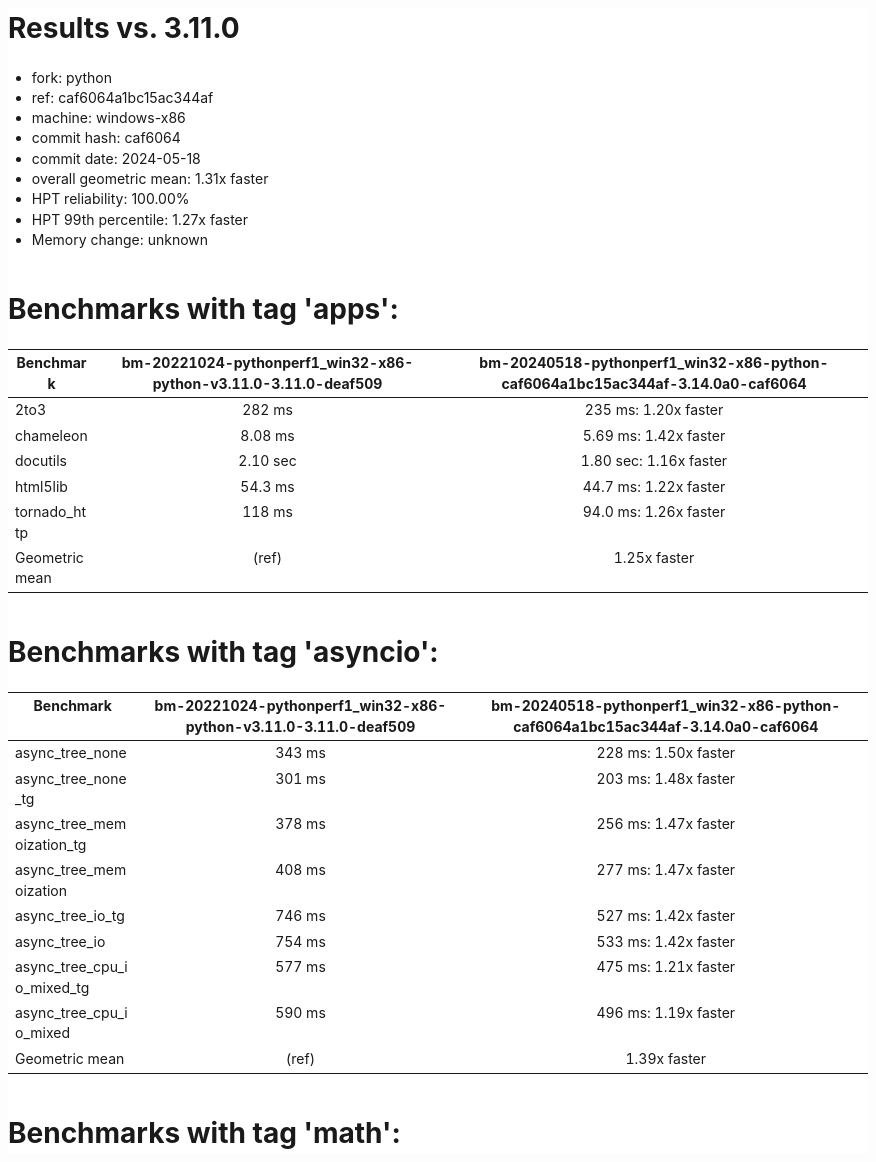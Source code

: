 # Results vs. 3.11.0

- fork: python
- ref: caf6064a1bc15ac344af
- machine: windows-x86
- commit hash: caf6064
- commit date: 2024-05-18
- overall geometric mean: 1.31x faster
- HPT reliability: 100.00%
- HPT 99th percentile: 1.27x faster
- Memory change: unknown

Benchmarks with tag 'apps':
===========================

| Benchmark      | bm-20221024-pythonperf1_win32-x86-python-v3.11.0-3.11.0-deaf509 | bm-20240518-pythonperf1_win32-x86-python-caf6064a1bc15ac344af-3.14.0a0-caf6064 |
|----------------|:---------------------------------------------------------------:|:------------------------------------------------------------------------------:|
| 2to3           | 282 ms                                                          | 235 ms: 1.20x faster                                                           |
| chameleon      | 8.08 ms                                                         | 5.69 ms: 1.42x faster                                                          |
| docutils       | 2.10 sec                                                        | 1.80 sec: 1.16x faster                                                         |
| html5lib       | 54.3 ms                                                         | 44.7 ms: 1.22x faster                                                          |
| tornado_http   | 118 ms                                                          | 94.0 ms: 1.26x faster                                                          |
| Geometric mean | (ref)                                                           | 1.25x faster                                                                   |

Benchmarks with tag 'asyncio':
==============================

| Benchmark                  | bm-20221024-pythonperf1_win32-x86-python-v3.11.0-3.11.0-deaf509 | bm-20240518-pythonperf1_win32-x86-python-caf6064a1bc15ac344af-3.14.0a0-caf6064 |
|----------------------------|:---------------------------------------------------------------:|:------------------------------------------------------------------------------:|
| async_tree_none            | 343 ms                                                          | 228 ms: 1.50x faster                                                           |
| async_tree_none_tg         | 301 ms                                                          | 203 ms: 1.48x faster                                                           |
| async_tree_memoization_tg  | 378 ms                                                          | 256 ms: 1.47x faster                                                           |
| async_tree_memoization     | 408 ms                                                          | 277 ms: 1.47x faster                                                           |
| async_tree_io_tg           | 746 ms                                                          | 527 ms: 1.42x faster                                                           |
| async_tree_io              | 754 ms                                                          | 533 ms: 1.42x faster                                                           |
| async_tree_cpu_io_mixed_tg | 577 ms                                                          | 475 ms: 1.21x faster                                                           |
| async_tree_cpu_io_mixed    | 590 ms                                                          | 496 ms: 1.19x faster                                                           |
| Geometric mean             | (ref)                                                           | 1.39x faster                                                                   |

Benchmarks with tag 'math':
===========================
